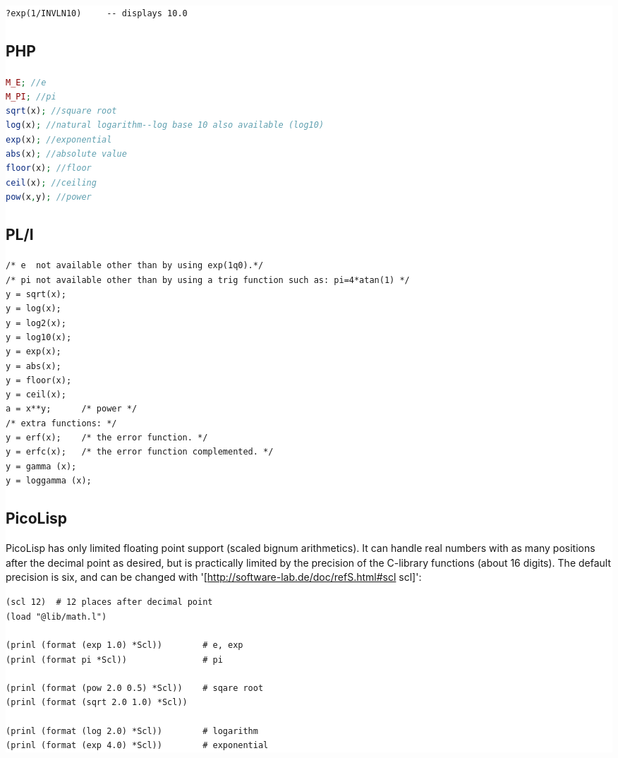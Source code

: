 ```Phix
?exp(1/INVLN10)     -- displays 10.0
```



## PHP


```php
M_E; //e
M_PI; //pi
sqrt(x); //square root
log(x); //natural logarithm--log base 10 also available (log10)
exp(x); //exponential
abs(x); //absolute value
floor(x); //floor
ceil(x); //ceiling
pow(x,y); //power
```



## PL/I


```pli
/* e  not available other than by using exp(1q0).*/
/* pi not available other than by using a trig function such as: pi=4*atan(1) */
y = sqrt(x);
y = log(x);
y = log2(x);
y = log10(x);
y = exp(x);
y = abs(x);
y = floor(x);
y = ceil(x);
a = x**y;      /* power */
/* extra functions: */
y = erf(x);    /* the error function. */
y = erfc(x);   /* the error function complemented. */
y = gamma (x);
y = loggamma (x);
```



## PicoLisp

PicoLisp has only limited floating point support (scaled bignum arithmetics). It
can handle real numbers with as many positions after the decimal point as
desired, but is practically limited by the precision of the C-library functions
(about 16 digits). The default precision is six, and can be changed with
'[http://software-lab.de/doc/refS.html#scl scl]':

```PicoLisp
(scl 12)  # 12 places after decimal point
(load "@lib/math.l")

(prinl (format (exp 1.0) *Scl))        # e, exp
(prinl (format pi *Scl))               # pi

(prinl (format (pow 2.0 0.5) *Scl))    # sqare root
(prinl (format (sqrt 2.0 1.0) *Scl))

(prinl (format (log 2.0) *Scl))        # logarithm
(prinl (format (exp 4.0) *Scl))        # exponential

```